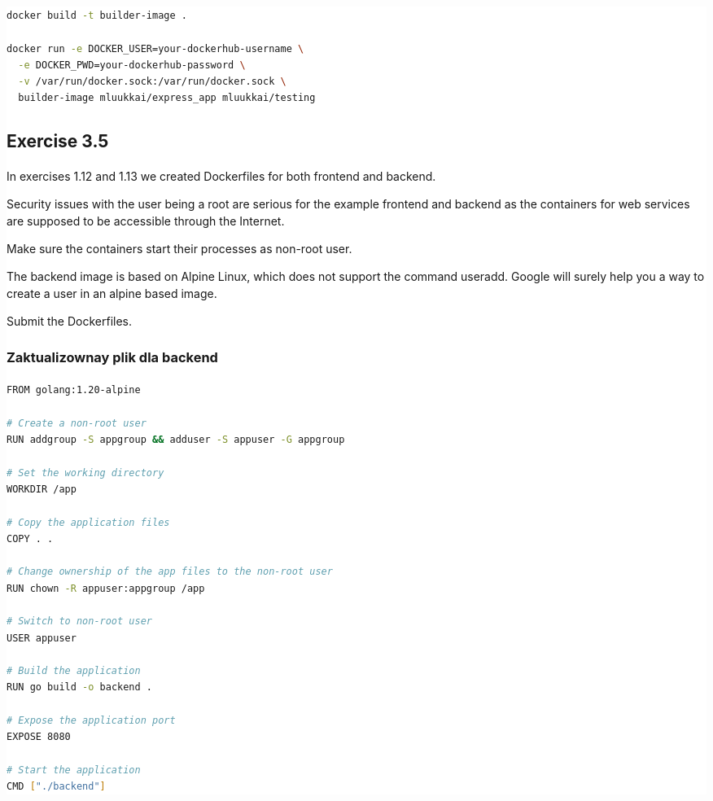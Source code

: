 ```bash
docker build -t builder-image .

docker run -e DOCKER_USER=your-dockerhub-username \
  -e DOCKER_PWD=your-dockerhub-password \
  -v /var/run/docker.sock:/var/run/docker.sock \
  builder-image mluukkai/express_app mluukkai/testing
```

## Exercise 3.5

In exercises 1.12 and 1.13 we created Dockerfiles for both frontend and backend.

Security issues with the user being a root are serious for the example frontend and backend as the containers for web services are supposed to be accessible through the Internet.

Make sure the containers start their processes as non-root user.

The backend image is based on Alpine Linux, which does not support the command useradd. Google will surely help you a way to create a user in an alpine based image.

Submit the Dockerfiles.

### Zaktualizownay plik dla backend

```bash
FROM golang:1.20-alpine

# Create a non-root user
RUN addgroup -S appgroup && adduser -S appuser -G appgroup

# Set the working directory
WORKDIR /app

# Copy the application files
COPY . .

# Change ownership of the app files to the non-root user
RUN chown -R appuser:appgroup /app

# Switch to non-root user
USER appuser

# Build the application
RUN go build -o backend .

# Expose the application port
EXPOSE 8080

# Start the application
CMD ["./backend"]

```
